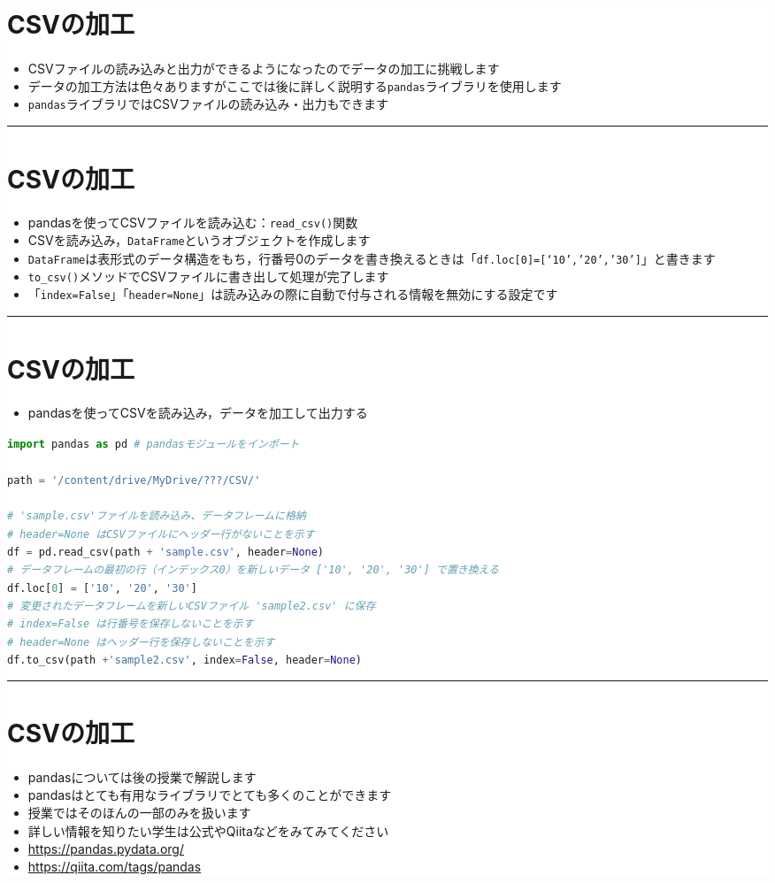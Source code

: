 
# CSVの加工

- CSVファイルの読み込みと出力ができるようになったのでデータの加工に挑戦します
- データの加工方法は色々ありますがここでは後に詳しく説明する`pandas`ライブラリを使用します
- `pandas`ライブラリではCSVファイルの読み込み・出力もできます

---

# CSVの加工

- pandasを使ってCSVファイルを読み込む：`read_csv()`関数
- CSVを読み込み，`DataFrame`というオブジェクトを作成します
- `DataFrame`は表形式のデータ構造をもち，行番号0のデータを書き換えるときは「`df.loc[0]=[‘10’,’20’,’30’]`」と書きます
- `to_csv()`メソッドでCSVファイルに書き出して処理が完了します
- 「`index=False`」「`header=None`」は読み込みの際に自動で付与される情報を無効にする設定です

---

# CSVの加工

- pandasを使ってCSVを読み込み，データを加工して出力する

```py
import pandas as pd # pandasモジュールをインポート

path = '/content/drive/MyDrive/???/CSV/'

# 'sample.csv'ファイルを読み込み、データフレームに格納
# header=None はCSVファイルにヘッダー行がないことを示す
df = pd.read_csv(path + 'sample.csv', header=None)
# データフレームの最初の行（インデックス0）を新しいデータ ['10', '20', '30'] で置き換える
df.loc[0] = ['10', '20', '30']
# 変更されたデータフレームを新しいCSVファイル 'sample2.csv' に保存
# index=False は行番号を保存しないことを示す
# header=None はヘッダー行を保存しないことを示す
df.to_csv(path +'sample2.csv', index=False, header=None)

```

---

# CSVの加工

- pandasについては後の授業で解説します
- pandasはとても有用なライブラリでとても多くのことができます
- 授業ではそのほんの一部のみを扱います
- 詳しい情報を知りたい学生は公式やQiitaなどをみてみてください
- https://pandas.pydata.org/
- https://qiita.com/tags/pandas
